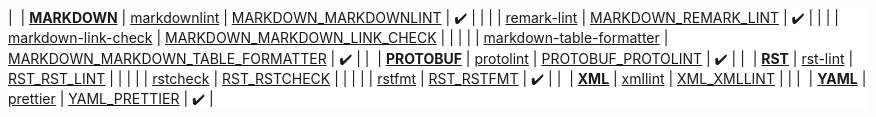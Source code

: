 | <img src="https://github.com/nvuillam/mega-linter/raw/master/docs/assets/icons/markdown.ico" alt="" height="32px" class="megalinter-icon"></a>  | [**MARKDOWN**](https://github.com/nvuillam/mega-linter/tree/master/docs/descriptors/markdown.md#readme) | [markdownlint](https://github.com/nvuillam/mega-linter/tree/master/docs/descriptors/markdown_markdownlint.md#readme)                         | [MARKDOWN_MARKDOWNLINT](https://github.com/nvuillam/mega-linter/tree/master/docs/descriptors/markdown_markdownlint.md#readme)                         | :heavy_check_mark: |
|                                                                                                                                         |                                                                                                         | [remark-lint](https://github.com/nvuillam/mega-linter/tree/master/docs/descriptors/markdown_remark_lint.md#readme)                           | [MARKDOWN_REMARK_LINT](https://github.com/nvuillam/mega-linter/tree/master/docs/descriptors/markdown_remark_lint.md#readme)                           | :heavy_check_mark: |
|                                                                                                                                         |                                                                                                         | [markdown-link-check](https://github.com/nvuillam/mega-linter/tree/master/docs/descriptors/markdown_markdown_link_check.md#readme)           | [MARKDOWN_MARKDOWN_LINK_CHECK](https://github.com/nvuillam/mega-linter/tree/master/docs/descriptors/markdown_markdown_link_check.md#readme)           |                    |
|                                                                                                                                         |                                                                                                         | [markdown-table-formatter](https://github.com/nvuillam/mega-linter/tree/master/docs/descriptors/markdown_markdown_table_formatter.md#readme) | [MARKDOWN_MARKDOWN_TABLE_FORMATTER](https://github.com/nvuillam/mega-linter/tree/master/docs/descriptors/markdown_markdown_table_formatter.md#readme) | :heavy_check_mark: |
| <img src="https://github.com/nvuillam/mega-linter/raw/master/docs/assets/icons/protobuf.ico" alt="" height="32px" class="megalinter-icon"></a>  | [**PROTOBUF**](https://github.com/nvuillam/mega-linter/tree/master/docs/descriptors/protobuf.md#readme) | [protolint](https://github.com/nvuillam/mega-linter/tree/master/docs/descriptors/protobuf_protolint.md#readme)                               | [PROTOBUF_PROTOLINT](https://github.com/nvuillam/mega-linter/tree/master/docs/descriptors/protobuf_protolint.md#readme)                               | :heavy_check_mark: |
| <img src="https://github.com/nvuillam/mega-linter/raw/master/docs/assets/icons/rst.ico" alt="" height="32px" class="megalinter-icon"></a>       | [**RST**](https://github.com/nvuillam/mega-linter/tree/master/docs/descriptors/rst.md#readme)           | [rst-lint](https://github.com/nvuillam/mega-linter/tree/master/docs/descriptors/rst_rst_lint.md#readme)                                      | [RST_RST_LINT](https://github.com/nvuillam/mega-linter/tree/master/docs/descriptors/rst_rst_lint.md#readme)                                           |                    |
|                                                                                                                                         |                                                                                                         | [rstcheck](https://github.com/nvuillam/mega-linter/tree/master/docs/descriptors/rst_rstcheck.md#readme)                                      | [RST_RSTCHECK](https://github.com/nvuillam/mega-linter/tree/master/docs/descriptors/rst_rstcheck.md#readme)                                           |                    |
|                                                                                                                                         |                                                                                                         | [rstfmt](https://github.com/nvuillam/mega-linter/tree/master/docs/descriptors/rst_rstfmt.md#readme)                                          | [RST_RSTFMT](https://github.com/nvuillam/mega-linter/tree/master/docs/descriptors/rst_rstfmt.md#readme)                                               | :heavy_check_mark: |
| <img src="https://github.com/nvuillam/mega-linter/raw/master/docs/assets/icons/xml.ico" alt="" height="32px" class="megalinter-icon"></a>       | [**XML**](https://github.com/nvuillam/mega-linter/tree/master/docs/descriptors/xml.md#readme)           | [xmllint](https://github.com/nvuillam/mega-linter/tree/master/docs/descriptors/xml_xmllint.md#readme)                                        | [XML_XMLLINT](https://github.com/nvuillam/mega-linter/tree/master/docs/descriptors/xml_xmllint.md#readme)                                             |                    |
| <img src="https://github.com/nvuillam/mega-linter/raw/master/docs/assets/icons/yaml.ico" alt="" height="32px" class="megalinter-icon"></a>      | [**YAML**](https://github.com/nvuillam/mega-linter/tree/master/docs/descriptors/yaml.md#readme)         | [prettier](https://github.com/nvuillam/mega-linter/tree/master/docs/descriptors/yaml_prettier.md#readme)                                     | [YAML_PRETTIER](https://github.com/nvuillam/mega-linter/tree/master/docs/descriptors/yaml_prettier.md#readme)                                         | :heavy_check_mark: |